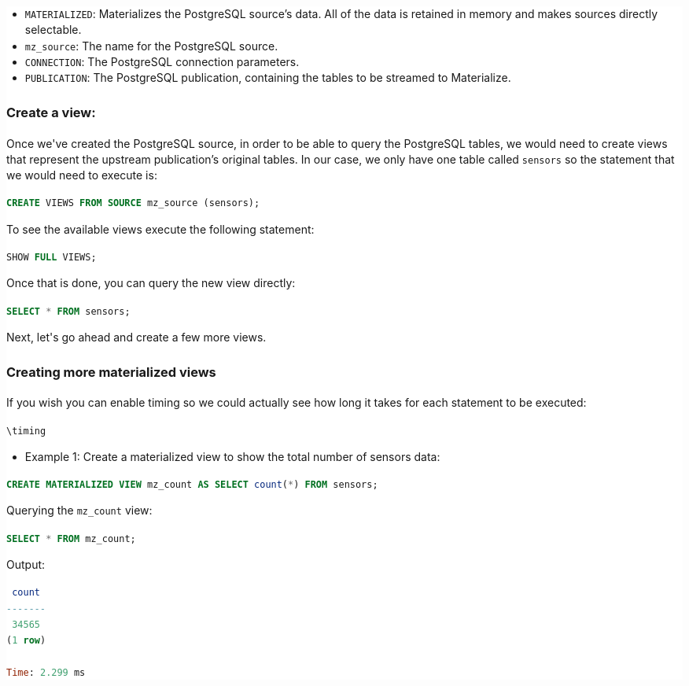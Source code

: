 * `MATERIALIZED`: Materializes the PostgreSQL source’s data. All of the data is retained in memory and makes sources directly selectable.
* `mz_source`: The name for the PostgreSQL source.
* `CONNECTION`: The PostgreSQL connection parameters.
* `PUBLICATION`: The PostgreSQL publication, containing the tables to be streamed to Materialize.


### Create a view:

Once we've created the PostgreSQL source, in order to be able to query the PostgreSQL tables, we would need to create views that represent the upstream publication’s original tables. In our case, we only have one table called `sensors` so the statement that we would need to execute is:

```sql
CREATE VIEWS FROM SOURCE mz_source (sensors);
```

To see the available views execute the following statement:

```sql
SHOW FULL VIEWS;
```

Once that is done, you can query the new view directly:

```sql
SELECT * FROM sensors;
```

Next, let's go ahead and create a few more views.

### Creating more materialized views

If you wish you can enable timing so we could actually see how long it takes for each statement to be executed:

```sql
\timing
```

* Example 1: Create a materialized view to show the total number of sensors data:

```sql
CREATE MATERIALIZED VIEW mz_count AS SELECT count(*) FROM sensors;
```

Querying the `mz_count` view:

```sql
SELECT * FROM mz_count;
```

Output:

```sql
 count
-------
 34565
(1 row)

Time: 2.299 ms
```
